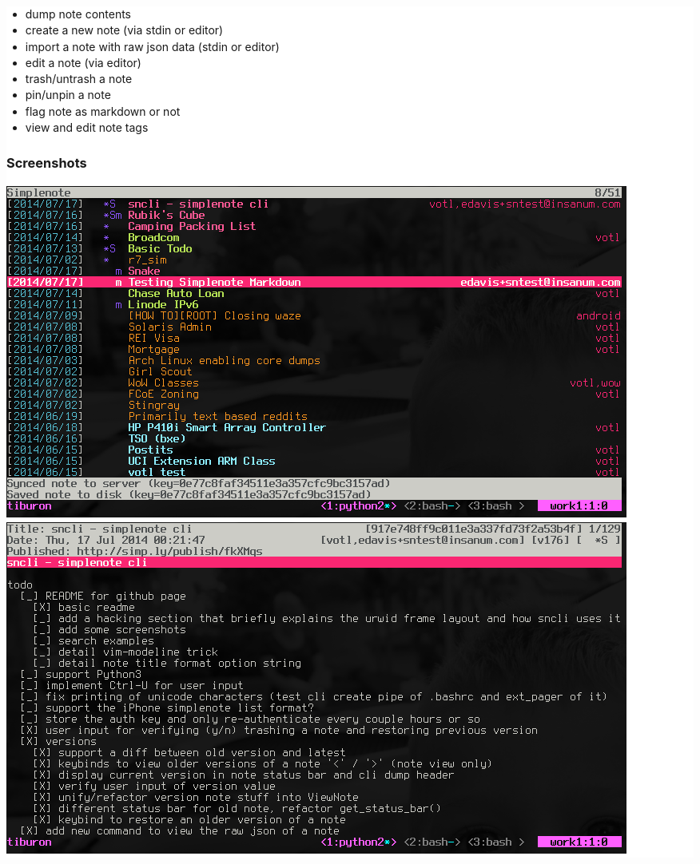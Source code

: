   - dump note contents
  - create a new note (via stdin or editor)
  - import a note with raw json data (stdin or editor)
  - edit a note (via editor)
  - trash/untrash a note
  - pin/unpin a note
  - flag note as markdown or not
  - view and edit note tags

### Screenshots

![sncli](docs/screenshots/screenshot1.png)
![sncli](docs/screenshots/screenshot2.png)